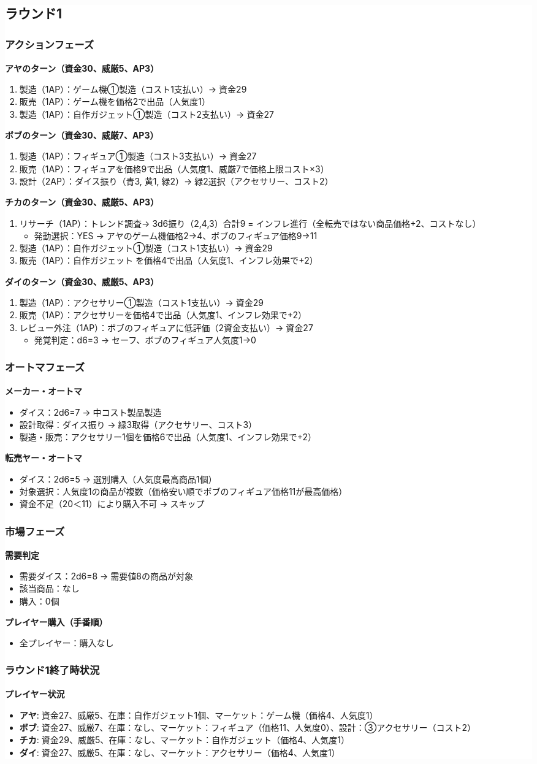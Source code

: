 
## ラウンド1

### アクションフェーズ

**アヤのターン（資金30、威厳5、AP3）**
1. 製造（1AP）：ゲーム機①製造（コスト1支払い）→ 資金29
2. 販売（1AP）：ゲーム機を価格2で出品（人気度1）
3. 製造（1AP）：自作ガジェット①製造（コスト2支払い）→ 資金27

**ボブのターン（資金30、威厳7、AP3）**
1. 製造（1AP）：フィギュア①製造（コスト3支払い）→ 資金27
2. 販売（1AP）：フィギュアを価格9で出品（人気度1、威厳7で価格上限コスト×3）
3. 設計（2AP）：ダイス振り（青3, 黄1, 緑2）→ 緑2選択（アクセサリー、コスト2）

**チカのターン（資金30、威厳5、AP3）**
1. リサーチ（1AP）：トレンド調査→ 3d6振り（2,4,3）合計9 = インフレ進行（全転売ではない商品価格+2、コストなし）
   - 発動選択：YES → アヤのゲーム機価格2→4、ボブのフィギュア価格9→11
2. 製造（1AP）：自作ガジェット①製造（コスト1支払い）→ 資金29  
3. 販売（1AP）：自作ガジェット を価格4で出品（人気度1、インフレ効果で+2）

**ダイのターン（資金30、威厳5、AP3）**
1. 製造（1AP）：アクセサリー①製造（コスト1支払い）→ 資金29
2. 販売（1AP）：アクセサリーを価格4で出品（人気度1、インフレ効果で+2）  
3. レビュー外注（1AP）：ボブのフィギュアに低評価（2資金支払い）→ 資金27
   - 発覚判定：d6=3 → セーフ、ボブのフィギュア人気度1→0

### オートマフェーズ

**メーカー・オートマ**
- ダイス：2d6=7 → 中コスト製品製造
- 設計取得：ダイス振り → 緑3取得（アクセサリー、コスト3）
- 製造・販売：アクセサリー1個を価格6で出品（人気度1、インフレ効果で+2）

**転売ヤー・オートマ**  
- ダイス：2d6=5 → 選別購入（人気度最高商品1個）
- 対象選択：人気度1の商品が複数（価格安い順でボブのフィギュア価格11が最高価格）
- 資金不足（20＜11）により購入不可 → スキップ

### 市場フェーズ

**需要判定**
- 需要ダイス：2d6=8 → 需要値8の商品が対象
- 該当商品：なし
- 購入：0個

**プレイヤー購入（手番順）**
- 全プレイヤー：購入なし

### ラウンド1終了時状況

**プレイヤー状況**
- **アヤ**: 資金27、威厳5、在庫：自作ガジェット1個、マーケット：ゲーム機（価格4、人気度1）
- **ボブ**: 資金27、威厳7、在庫：なし、マーケット：フィギュア（価格11、人気度0）、設計：③アクセサリー（コスト2）
- **チカ**: 資金29、威厳5、在庫：なし、マーケット：自作ガジェット（価格4、人気度1）
- **ダイ**: 資金27、威厳5、在庫：なし、マーケット：アクセサリー（価格4、人気度1）
